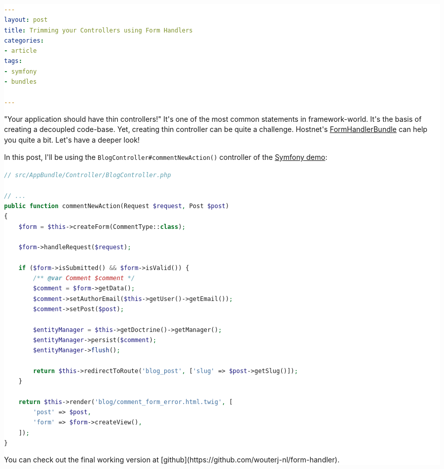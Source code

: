 ```yaml
---
layout: post
title: Trimming your Controllers using Form Handlers
categories:
- article
tags:
- symfony
- bundles

---
```

"Your application should have thin controllers!" It's one of the most common
statements in framework-world. It's the basis of creating a decoupled
code-base. Yet, creating thin controller can be quite a challenge. Hostnet's
[FormHandlerBundle][bundle-github] can help you quite a bit. Let's have a
deeper look!

In this post, I'll be using the `BlogController#commentNewAction()` controller
of the [Symfony demo][sf-demo]:

```php
// src/AppBundle/Controller/BlogController.php

// ...
public function commentNewAction(Request $request, Post $post)
{
    $form = $this->createForm(CommentType::class);

    $form->handleRequest($request);

    if ($form->isSubmitted() && $form->isValid()) {
        /** @var Comment $comment */
        $comment = $form->getData();
        $comment->setAuthorEmail($this->getUser()->getEmail());
        $comment->setPost($post);

        $entityManager = $this->getDoctrine()->getManager();
        $entityManager->persist($comment);
        $entityManager->flush();

        return $this->redirectToRoute('blog_post', ['slug' => $post->getSlug()]);
    }

    return $this->render('blog/comment_form_error.html.twig', [
        'post' => $post,
        'form' => $form->createView(),
    ]);
}
```

<aside class="side" data-type="example">
You can check out the final working version at [github](https://github.com/wouterj-nl/form-handler).
</aside>


 [bundle-github]: https://github.com/hostnet/form-handler-bundle
 [sf-demo]: https://github.com/symfony/symfony-demo#installation
 [bundle-docs]: https://github.com/hostnet/form-handler-bundle#usage